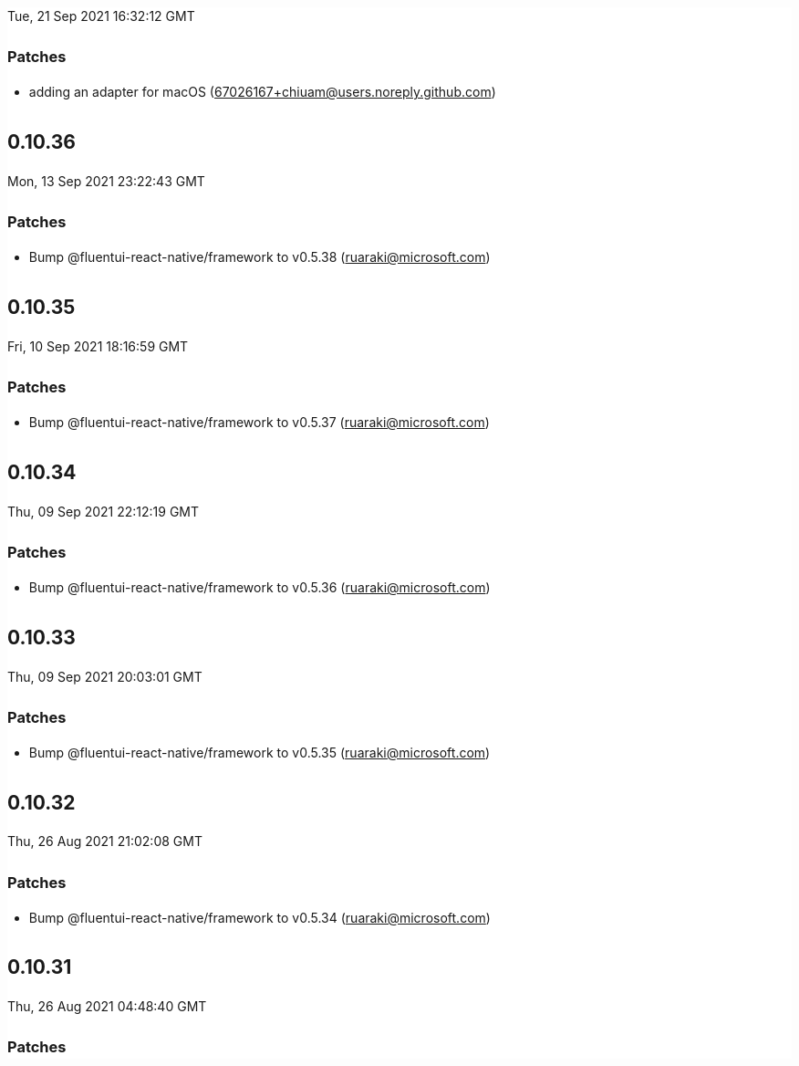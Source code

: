 Tue, 21 Sep 2021 16:32:12 GMT

### Patches

- adding an adapter for macOS (67026167+chiuam@users.noreply.github.com)

## 0.10.36

Mon, 13 Sep 2021 23:22:43 GMT

### Patches

- Bump @fluentui-react-native/framework to v0.5.38 (ruaraki@microsoft.com)

## 0.10.35

Fri, 10 Sep 2021 18:16:59 GMT

### Patches

- Bump @fluentui-react-native/framework to v0.5.37 (ruaraki@microsoft.com)

## 0.10.34

Thu, 09 Sep 2021 22:12:19 GMT

### Patches

- Bump @fluentui-react-native/framework to v0.5.36 (ruaraki@microsoft.com)

## 0.10.33

Thu, 09 Sep 2021 20:03:01 GMT

### Patches

- Bump @fluentui-react-native/framework to v0.5.35 (ruaraki@microsoft.com)

## 0.10.32

Thu, 26 Aug 2021 21:02:08 GMT

### Patches

- Bump @fluentui-react-native/framework to v0.5.34 (ruaraki@microsoft.com)

## 0.10.31

Thu, 26 Aug 2021 04:48:40 GMT

### Patches
